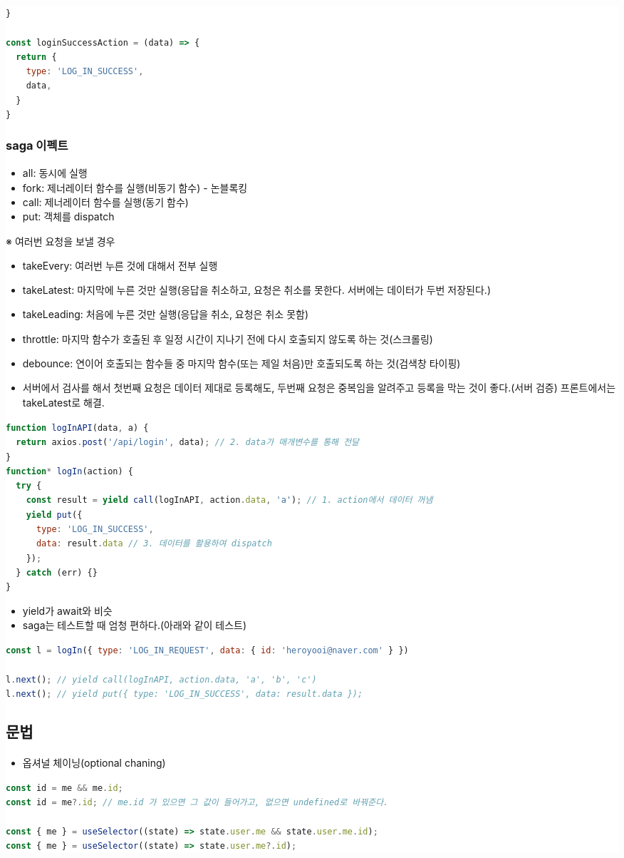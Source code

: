 ```JavaScript (/reducers/user.js)
}

const loginSuccessAction = (data) => {
  return {
    type: 'LOG_IN_SUCCESS',
    data,
  }
}
```

### saga 이펙트

- all: 동시에 실행
- fork: 제너레이터 함수를 실행(비동기 함수) - 논블록킹
- call: 제너레이터 함수를 실행(동기 함수)
- put: 객체를 dispatch

※ 여러번 요청을 보낼 경우
- takeEvery: 여러번 누른 것에 대해서 전부 실행
- takeLatest: 마지막에 누른 것만 실행(응답을 취소하고, 요청은 취소를 못한다. 서버에는 데이터가 두번 저장된다.)
- takeLeading: 처음에 누른 것만 실행(응답을 취소, 요청은 취소 못함)
- throttle: 마지막 함수가 호출된 후 일정 시간이 지나기 전에 다시 호출되지 않도록 하는 것(스크롤링)
- debounce: 연이어 호출되는 함수들 중 마지막 함수(또는 제일 처음)만 호출되도록 하는 것(검색창 타이핑)

- 서버에서 검사를 해서 첫번째 요청은 데이터 제대로 등록해도, 두번째 요청은 중복임을 알려주고 등록을 막는 것이 좋다.(서버 검증) 프론트에서는 takeLatest로 해결.

```JavaScript
function logInAPI(data, a) {
  return axios.post('/api/login', data); // 2. data가 매개변수를 통해 전달
}
function* logIn(action) {
  try {
    const result = yield call(logInAPI, action.data, 'a'); // 1. action에서 데이터 꺼냄
    yield put({
      type: 'LOG_IN_SUCCESS',
      data: result.data // 3. 데이터를 활용하여 dispatch
    });
  } catch (err) {}
}
```
- yield가 await와 비슷
- saga는 테스트할 때 엄청 편하다.(아래와 같이 테스트)
```JavaScript
const l = logIn({ type: 'LOG_IN_REQUEST', data: { id: 'heroyooi@naver.com' } })

l.next(); // yield call(logInAPI, action.data, 'a', 'b', 'c')
l.next(); // yield put({ type: 'LOG_IN_SUCCESS', data: result.data });
```

## 문법

- 옵셔널 체이닝(optional chaning)
```JavaScript
const id = me && me.id;
const id = me?.id; // me.id 가 있으면 그 값이 들어가고, 없으면 undefined로 바꿔준다.

const { me } = useSelector((state) => state.user.me && state.user.me.id);
const { me } = useSelector((state) => state.user.me?.id);
```
